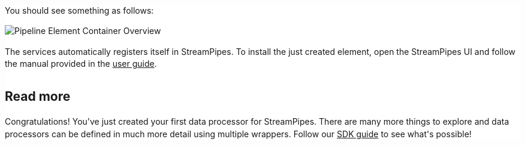 You should see something as follows:

<img src="/docs/img/tutorial-processors/pe-overview-flink.PNG" alt="Pipeline Element Container Overview">


The services automatically registers itself in StreamPipes.
To install the just created element, open the StreamPipes UI and follow the manual provided in the [user guide](03_use-install-pipeline-elements.md).

## Read more

Congratulations! You've just created your first data processor for StreamPipes.
There are many more things to explore and data processors can be defined in much more detail using multiple wrappers.
Follow our [SDK guide](06_extend-sdk-static-properties.md) to see what's possible!
